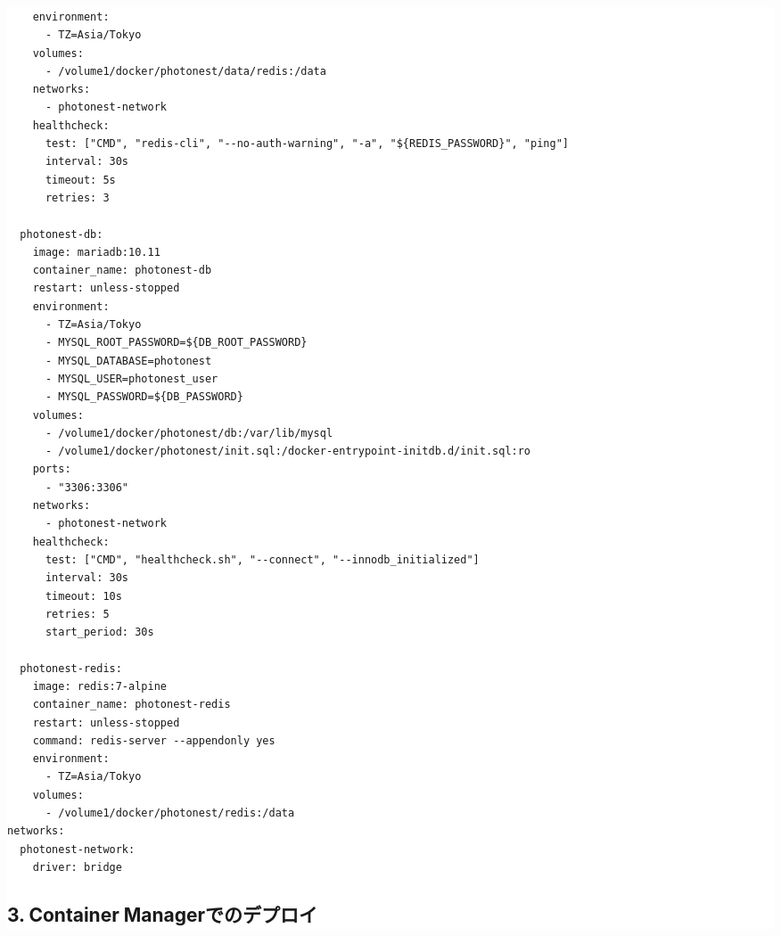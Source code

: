 ```
    environment:
      - TZ=Asia/Tokyo
    volumes:
      - /volume1/docker/photonest/data/redis:/data
    networks:
      - photonest-network
    healthcheck:
      test: ["CMD", "redis-cli", "--no-auth-warning", "-a", "${REDIS_PASSWORD}", "ping"]
      interval: 30s
      timeout: 5s
      retries: 3

  photonest-db:
    image: mariadb:10.11
    container_name: photonest-db
    restart: unless-stopped
    environment:
      - TZ=Asia/Tokyo
      - MYSQL_ROOT_PASSWORD=${DB_ROOT_PASSWORD}
      - MYSQL_DATABASE=photonest
      - MYSQL_USER=photonest_user
      - MYSQL_PASSWORD=${DB_PASSWORD}
    volumes:
      - /volume1/docker/photonest/db:/var/lib/mysql
      - /volume1/docker/photonest/init.sql:/docker-entrypoint-initdb.d/init.sql:ro
    ports:
      - "3306:3306"
    networks:
      - photonest-network
    healthcheck:
      test: ["CMD", "healthcheck.sh", "--connect", "--innodb_initialized"]
      interval: 30s
      timeout: 10s
      retries: 5
      start_period: 30s

  photonest-redis:
    image: redis:7-alpine
    container_name: photonest-redis
    restart: unless-stopped
    command: redis-server --appendonly yes
    environment:
      - TZ=Asia/Tokyo
    volumes:
      - /volume1/docker/photonest/redis:/data
networks:
  photonest-network:
    driver: bridge
```

## 3. Container Managerでのデプロイ
